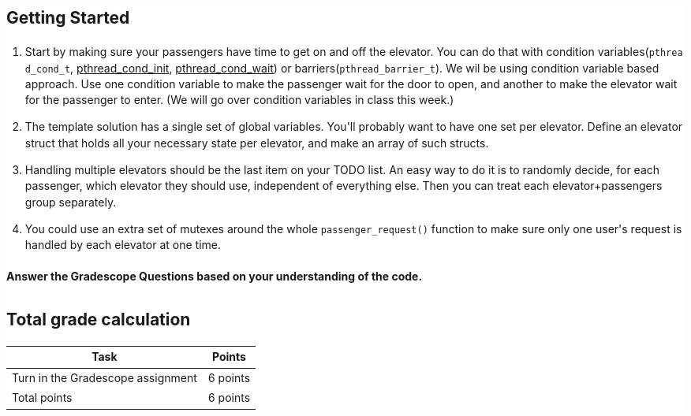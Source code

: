 
## Getting Started

1.  Start by making sure your passengers have time to get on and off the elevator. You can do that with condition variables(`pthread_cond_t`, [pthread_cond_init](https://linux.die.net/man/3/pthread_cond_init), [pthread_cond_wait](https://linux.die.net/man/3/pthread_cond_wait)) or barriers(`pthread_barrier_t`). We wil be using condition variable based approach. Use one condition variable to make the passenger wait for the door to open, and another to make the elevator wait for the passenger to enter. (We will go over condition variables in class this week.)

2.  The template solution has a single set of global variables. You'll probably want to have one set per elevator. Define an elevator struct that holds all your necessary state per elevator, and make an array of such structs.

3.  Handling multiple elevators should be the last item on your TODO list. An easy way to do it is to randomly decide, for each passenger, which elevator they should use, independent of everything else. Then you can treat each elevator+passengers group separately.

4.  You could use an extra set of mutexes around the whole `passenger_request()` function to make sure only one user's request is handled by each elevator at one time.


#### Answer the <Link to={frontMatter.gradescope_link}>Gradescope Questions</Link> based on your understanding of the code.

## Total grade calculation

| Task | Points |
|---|---|
| Turn in the Gradescope assignment | 6 points |
| Total points | 6 points |
